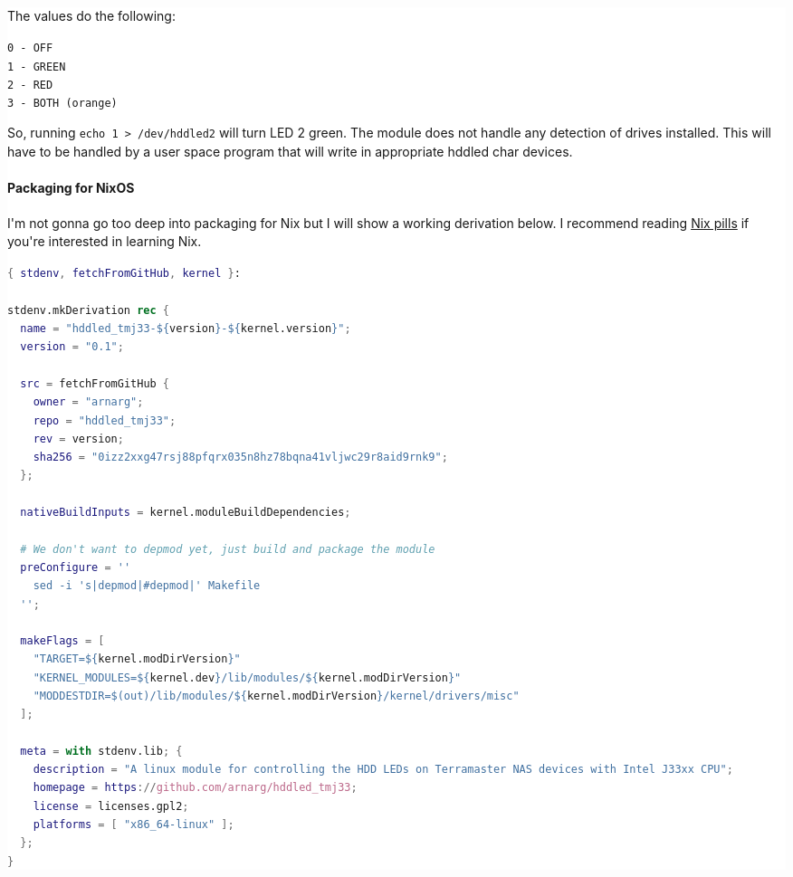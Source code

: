 The values do the following:

```
0 - OFF
1 - GREEN
2 - RED
3 - BOTH (orange)
```

So, running `echo 1 > /dev/hddled2` will turn LED 2 green. The module does not handle any detection of drives installed. This will have to be handled by a user space program that will write in appropriate hddled char devices.

#### Packaging for NixOS

I'm not gonna go too deep into packaging for Nix but I will show a working derivation below. I recommend reading [Nix pills][8] if you're interested in learning Nix.

```nix
{ stdenv, fetchFromGitHub, kernel }:

stdenv.mkDerivation rec {
  name = "hddled_tmj33-${version}-${kernel.version}";
  version = "0.1";

  src = fetchFromGitHub {
    owner = "arnarg";
    repo = "hddled_tmj33";
    rev = version;
    sha256 = "0izz2xxg47rsj88pfqrx035n8hz78bqna41vljwc29r8aid9rnk9";
  };

  nativeBuildInputs = kernel.moduleBuildDependencies;

  # We don't want to depmod yet, just build and package the module
  preConfigure = ''
    sed -i 's|depmod|#depmod|' Makefile
  '';

  makeFlags = [
    "TARGET=${kernel.modDirVersion}"
    "KERNEL_MODULES=${kernel.dev}/lib/modules/${kernel.modDirVersion}"
    "MODDESTDIR=$(out)/lib/modules/${kernel.modDirVersion}/kernel/drivers/misc"
  ];

  meta = with stdenv.lib; {
    description = "A linux module for controlling the HDD LEDs on Terramaster NAS devices with Intel J33xx CPU";
    homepage = https://github.com/arnarg/hddled_tmj33;
    license = licenses.gpl2;
    platforms = [ "x86_64-linux" ];
  };
}
```


[1]: https://www.terra-master.com/global/products/homesoho-nas/f2-221.html
[2]: https://nixos.org/nixos/about.html
[3]: https://nixos.wiki/wiki/Creating_a_NixOS_live_CD
[4]: https://nixos.org/nixos/manual/index.html#sec-installation
[5]: https://github.com/hannesha/it87
[6]: https://yarchive.net/comp/linux/gpl_modules.html
[7]: https://github.com/arnarg/hddled_tmj33
[8]: https://nixos.org/nixos/nix-pills/why-you-should-give-it-a-try.html
[9]: https://github.com/LnL7/nix-darwin
[10]: https://www.terra-master.com/global/products/homesoho-nas/f4-221.html
[11]: https://nascompares.com/terramaster-f4-220-nas-review/
[12]: https://github.com/arnarg/config/blob/master/machines/terramaster/configuration.nix
[13]: https://news.ycombinator.com/item?id=22222988
[14]: https://www.reddit.com/r/linux/comments/ey5a5t/running_nixos_on_a_consumer_nas/